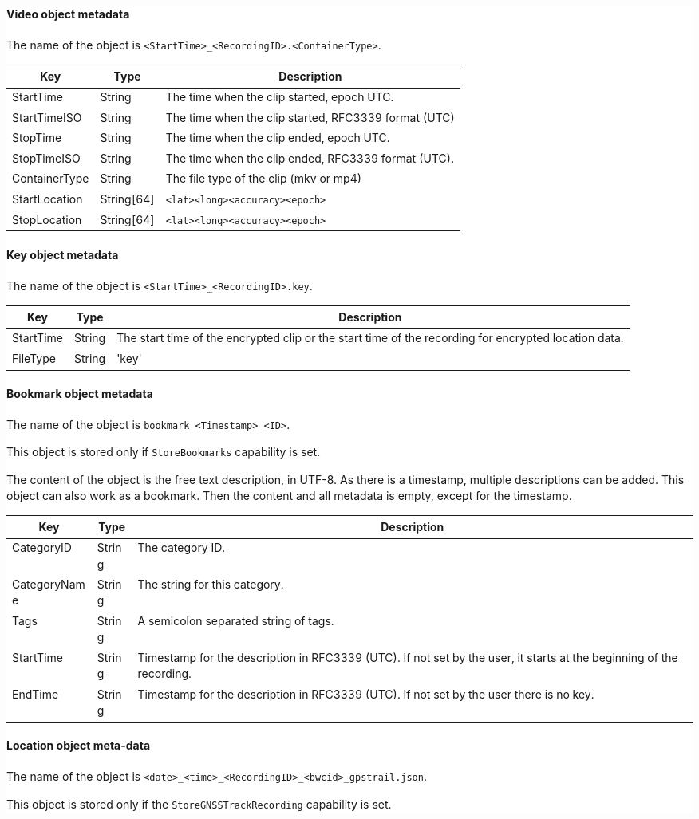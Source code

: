 #### Video object metadata

The name of the object is `<StartTime>_<RecordingID>.<ContainerType>`.

| Key | Type | Description |
|---|---|---|
| StartTime | String | The time when the clip started, epoch UTC. |
| StartTimeISO | String | The time when the clip started, RFC3339 format (UTC) |
| StopTime | String | The time when the clip ended, epoch UTC. |
| StopTimeISO | String | The time when the clip ended, RFC3339 format (UTC). |
| ContainerType | String | The file type of the clip (mkv or mp4) |
| StartLocation | String[64] | `<lat><long><accuracy><epoch>` |
| StopLocation | String[64] | `<lat><long><accuracy><epoch>` |

#### Key object metadata

The name of the object is `<StartTime>_<RecordingID>.key`.

| Key | Type | Description |
|---|---|---|
| StartTime | String | The start time of the encrypted clip or the start time of the recording for encrypted location data. | 
| FileType | String | 'key' |

#### Bookmark object metadata

The name of the object is `bookmark_<Timestamp>_<ID>`.

This object is stored only if `StoreBookmarks` capability is set.

The content of the object is the free text description, in UTF-8. As there is a timestamp, multiple descriptions can be added. This object can also work as a bookmark. Then the content and all metadata is empty, except for the timestamp.

| Key | Type | Description |
|---|---|---|
| CategoryID | String | The category ID. |
| CategoryName | String | The string for this category. |
| Tags | String | A semicolon separated string of tags. |
| StartTime | String | Timestamp for the description in RFC3339 (UTC). If not set by the user, it starts at the beginning of the recording. |
| EndTime | String | Timestamp for the description in RFC3339 (UTC). If not set by the user there is no key. |

#### Location object meta-data

The name of the object is `<date>_<time>_<RecordingID>_<bwcid>_gpstrail.json`.

This object is stored only if the `StoreGNSSTrackRecording` capability is set.
